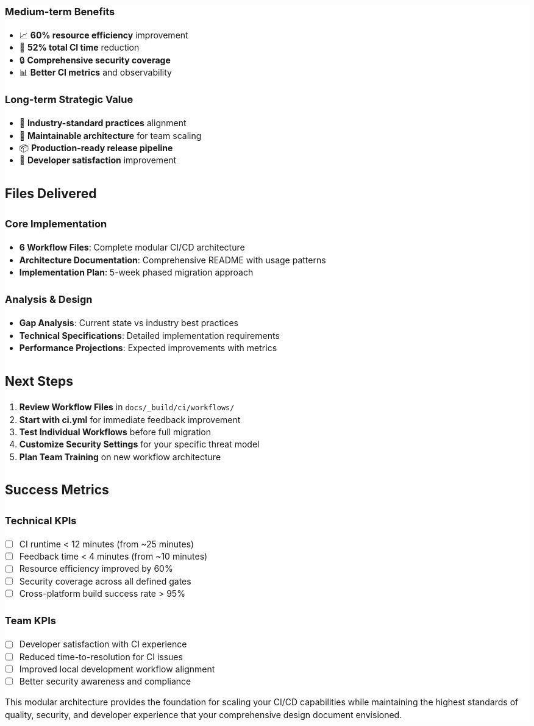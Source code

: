 ### Medium-term Benefits
- 📈 **60% resource efficiency** improvement
- 🚀 **52% total CI time** reduction  
- 🔒 **Comprehensive security coverage** 
- 📊 **Better CI metrics** and observability

### Long-term Strategic Value
- 🎯 **Industry-standard practices** alignment
- 🔧 **Maintainable architecture** for team scaling
- 📦 **Production-ready release pipeline**
- 🌟 **Developer satisfaction** improvement

## Files Delivered

### Core Implementation
- **6 Workflow Files**: Complete modular CI/CD architecture
- **Architecture Documentation**: Comprehensive README with usage patterns
- **Implementation Plan**: 5-week phased migration approach

### Analysis & Design  
- **Gap Analysis**: Current state vs industry best practices
- **Technical Specifications**: Detailed implementation requirements
- **Performance Projections**: Expected improvements with metrics

## Next Steps

1. **Review Workflow Files** in `docs/_build/ci/workflows/`
2. **Start with ci.yml** for immediate feedback improvement
3. **Test Individual Workflows** before full migration
4. **Customize Security Settings** for your specific threat model
5. **Plan Team Training** on new workflow architecture

## Success Metrics

### Technical KPIs
- [ ] CI runtime < 12 minutes (from ~25 minutes)
- [ ] Feedback time < 4 minutes (from ~10 minutes)  
- [ ] Resource efficiency improved by 60%
- [ ] Security coverage across all defined gates
- [ ] Cross-platform build success rate > 95%

### Team KPIs
- [ ] Developer satisfaction with CI experience
- [ ] Reduced time-to-resolution for CI issues
- [ ] Improved local development workflow alignment
- [ ] Better security awareness and compliance

This modular architecture provides the foundation for scaling your CI/CD capabilities while maintaining the highest standards of quality, security, and developer experience that your comprehensive design document envisioned.
